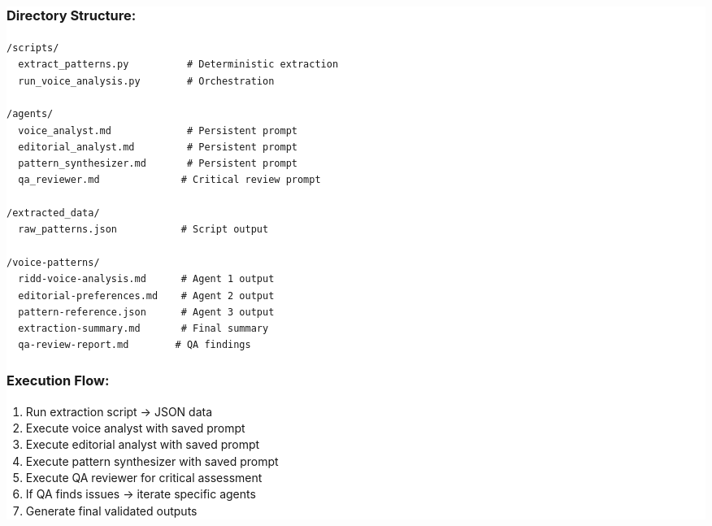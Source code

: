 ### Directory Structure:
```
/scripts/
  extract_patterns.py          # Deterministic extraction
  run_voice_analysis.py        # Orchestration
  
/agents/
  voice_analyst.md             # Persistent prompt
  editorial_analyst.md         # Persistent prompt
  pattern_synthesizer.md       # Persistent prompt
  qa_reviewer.md              # Critical review prompt
  
/extracted_data/
  raw_patterns.json           # Script output
  
/voice-patterns/
  ridd-voice-analysis.md      # Agent 1 output
  editorial-preferences.md    # Agent 2 output
  pattern-reference.json      # Agent 3 output
  extraction-summary.md       # Final summary
  qa-review-report.md        # QA findings
```

### Execution Flow:
1. Run extraction script → JSON data
2. Execute voice analyst with saved prompt
3. Execute editorial analyst with saved prompt  
4. Execute pattern synthesizer with saved prompt
5. Execute QA reviewer for critical assessment
6. If QA finds issues → iterate specific agents
7. Generate final validated outputs